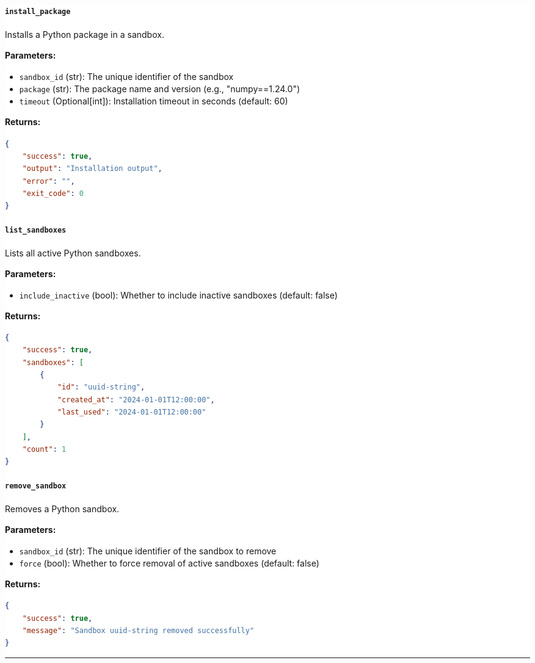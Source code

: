 #### `install_package`
Installs a Python package in a sandbox.

**Parameters:**
- `sandbox_id` (str): The unique identifier of the sandbox
- `package` (str): The package name and version (e.g., "numpy==1.24.0")
- `timeout` (Optional[int]): Installation timeout in seconds (default: 60)

**Returns:**
```json
{
    "success": true,
    "output": "Installation output",
    "error": "",
    "exit_code": 0
}
```

#### `list_sandboxes`
Lists all active Python sandboxes.

**Parameters:**
- `include_inactive` (bool): Whether to include inactive sandboxes (default: false)

**Returns:**
```json
{
    "success": true,
    "sandboxes": [
        {
            "id": "uuid-string",
            "created_at": "2024-01-01T12:00:00",
            "last_used": "2024-01-01T12:00:00"
        }
    ],
    "count": 1
}
```

#### `remove_sandbox`
Removes a Python sandbox.

**Parameters:**
- `sandbox_id` (str): The unique identifier of the sandbox to remove
- `force` (bool): Whether to force removal of active sandboxes (default: false)

**Returns:**
```json
{
    "success": true,
    "message": "Sandbox uuid-string removed successfully"
}
```

---
